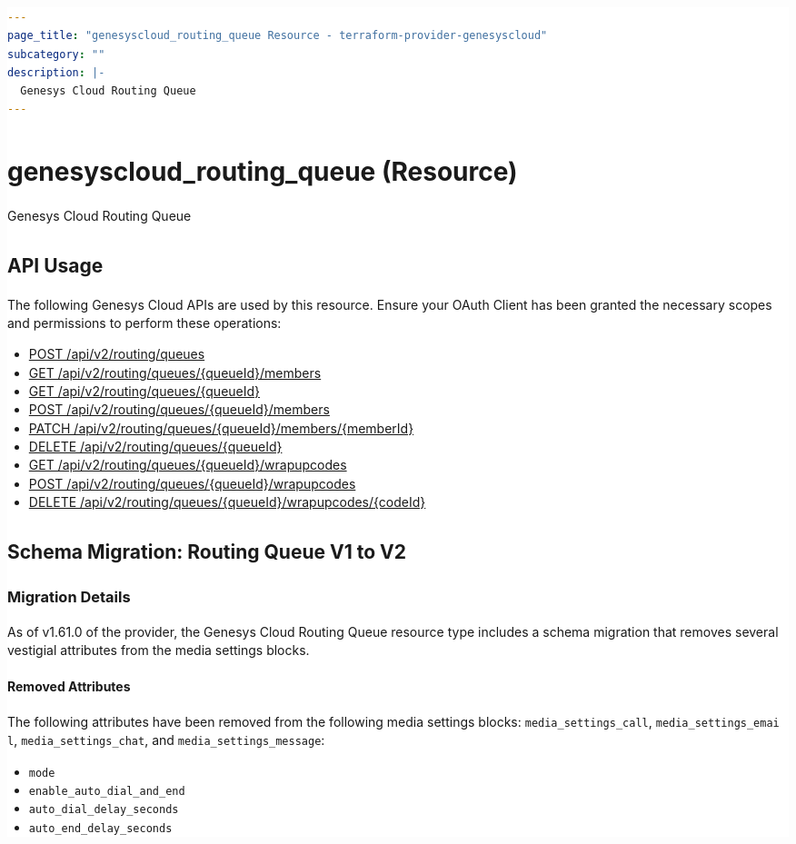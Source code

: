 ```yaml
---
page_title: "genesyscloud_routing_queue Resource - terraform-provider-genesyscloud"
subcategory: ""
description: |-
  Genesys Cloud Routing Queue
---
```

# genesyscloud_routing_queue (Resource)

Genesys Cloud Routing Queue

## API Usage
The following Genesys Cloud APIs are used by this resource. Ensure your OAuth Client has been granted the necessary scopes and permissions to perform these operations:

- [POST /api/v2/routing/queues](https://developer.mypurecloud.com/api/rest/v2/routing/#post-api-v2-routing-queues)
- [GET /api/v2/routing/queues/{queueId}/members](https://developer.mypurecloud.com/api/rest/v2/routing/#get-api-v2-routing-queues--queueId--members)
- [GET /api/v2/routing/queues/{queueId}](https://developer.mypurecloud.com/api/rest/v2/routing/#get-api-v2-routing-queues--queueId-)
- [POST /api/v2/routing/queues/{queueId}/members](https://developer.mypurecloud.com/api/rest/v2/routing/#post-api-v2-routing-queues--queueId--members)
- [PATCH /api/v2/routing/queues/{queueId}/members/{memberId}](https://developer.mypurecloud.com/api/rest/v2/routing/#patch-api-v2-routing-queues--queueId--members--memberId-)
- [DELETE /api/v2/routing/queues/{queueId}](https://developer.mypurecloud.com/api/rest/v2/routing/#delete-api-v2-routing-queues--queueId-)
- [GET /api/v2/routing/queues/{queueId}/wrapupcodes](https://developer.mypurecloud.com/api/rest/v2/routing/#get-api-v2-routing-queues--queueId--wrapupcodes)
- [POST /api/v2/routing/queues/{queueId}/wrapupcodes](https://developer.mypurecloud.com/api/rest/v2/routing/#post-api-v2-routing-queues--queueId--wrapupcodes)
- [DELETE /api/v2/routing/queues/{queueId}/wrapupcodes/{codeId}](https://developer.mypurecloud.com/api/rest/v2/routing/#delete-api-v2-routing-queues--queueId--wrapupcodes--codeId-)

## Schema Migration: Routing Queue V1 to V2

### Migration Details

As of v1.61.0 of the provider, the Genesys Cloud Routing Queue resource type includes a schema migration that removes several vestigial attributes from the media settings blocks.

#### Removed Attributes

The following attributes have been removed from the following media settings blocks: `media_settings_call`, `media_settings_email`, `media_settings_chat`, and `media_settings_message`:

- `mode`
- `enable_auto_dial_and_end`
- `auto_dial_delay_seconds`
- `auto_end_delay_seconds`
